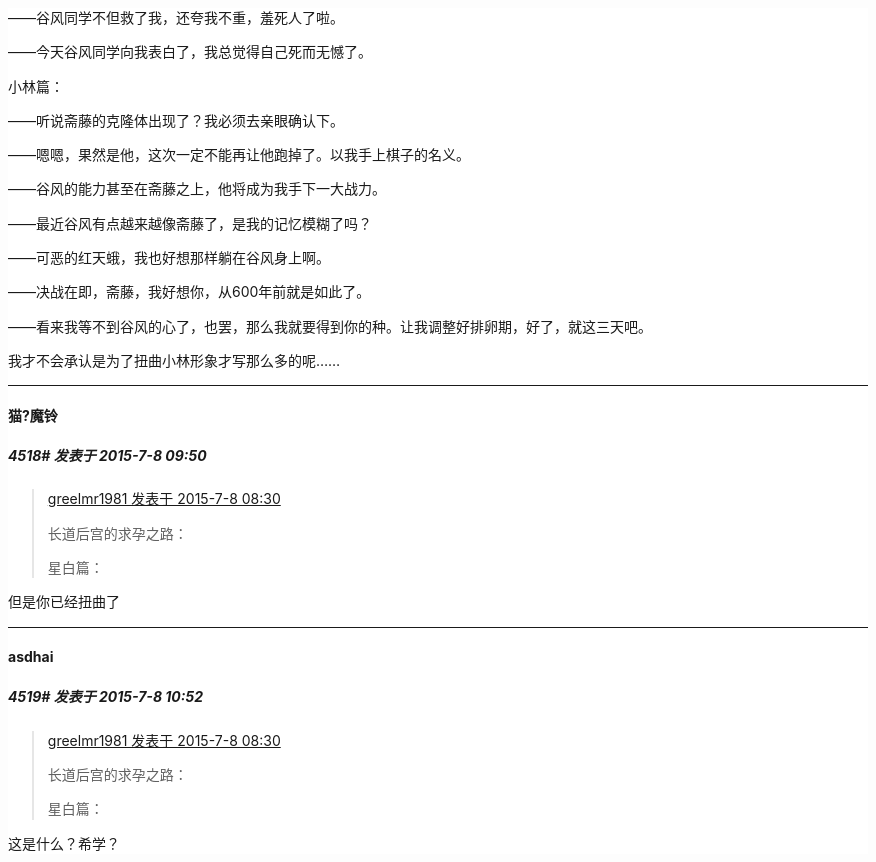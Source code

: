 ——谷风同学不但救了我，还夸我不重，羞死人了啦。

——今天谷风同学向我表白了，我总觉得自己死而无憾了。



小林篇：

——听说斋藤的克隆体出现了？我必须去亲眼确认下。

——嗯嗯，果然是他，这次一定不能再让他跑掉了。以我手上棋子的名义。

——谷风的能力甚至在斋藤之上，他将成为我手下一大战力。

——最近谷风有点越来越像斋藤了，是我的记忆模糊了吗？

——可恶的红天蛾，我也好想那样躺在谷风身上啊。

——决战在即，斋藤，我好想你，从600年前就是如此了。

——看来我等不到谷风的心了，也罢，那么我就要得到你的种。让我调整好排卵期，好了，就这三天吧。



我才不会承认是为了扭曲小林形象才写那么多的呢……







*****

####  猫?魔铃  
##### 4518#       发表于 2015-7-8 09:50



<blockquote><a href="httphttps://bbs.saraba1st.com/2b/forum.php?mod=redirect&amp;goto=findpost&amp;pid=29477611&amp;ptid=1014335" target="_blank">greelmr1981 发表于 2015-7-8 08:30</a>

长道后宫的求孕之路：


星白篇：</blockquote>
但是你已经扭曲了







*****

####  asdhai  
##### 4519#       发表于 2015-7-8 10:52



<blockquote><a href="httphttps://bbs.saraba1st.com/2b/forum.php?mod=redirect&amp;goto=findpost&amp;pid=29477611&amp;ptid=1014335" target="_blank">greelmr1981 发表于 2015-7-8 08:30</a>

长道后宫的求孕之路：


星白篇：</blockquote>
这是什么？希学？

